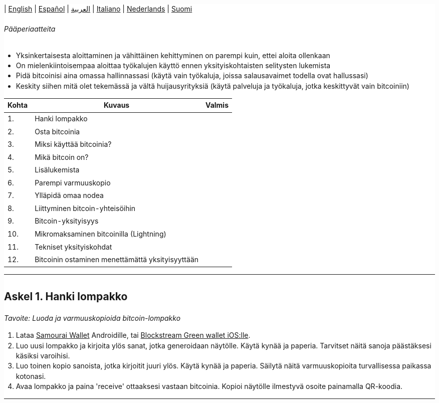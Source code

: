 

| <a href="/" >English</a> | <a href="/es/">Español</a> | <a href="/ar/">العربية</a> | <a href="/it/">Italiano</a> | <a href="/nl/">Nederlands</a> | <a href="/fi/">Suomi</a>

###### Pääperiaatteita
- Yksinkertaisesta aloittaminen ja vähittäinen kehittyminen on parempi kuin, ettei aloita ollenkaan
- On mielenkiintoisempaa aloittaa työkalujen käyttö ennen yksityiskohtaisten selitysten lukemista
- Pidä bitcoinisi aina omassa hallinnassasi (käytä vain työkaluja, joissa salausavaimet todella ovat hallussasi)
- Keskity siihen mitä olet tekemässä ja vältä huijausyrityksiä (käytä palveluja ja työkaluja, jotka keskittyvät vain bitcoiniin)

| Kohta | Kuvaus                                                    |Valmis|
| ---- | -----------                                                |---|
| 1. | Hanki lompakko                                               |   |
| 2. | Osta bitcoinia                                               |   |
| 3. | Miksi käyttää bitcoinia?                                     |   |
| 4. | Mikä bitcoin on?                                             |   |
| 5. | Lisälukemista                                                |   |
| 6. | Parempi varmuuskopio                                         |   |
| 7. | Ylläpidä omaa nodea                                          |   |
| 8. | Liittyminen bitcoin-yhteisöihin                              |   |
| 9. | Bitcoin-yksityisyys                                          |   |
| 10. | Mikromaksaminen bitcoinilla (Lightning)                     |   |
| 11. | Tekniset yksityiskohdat                                     |   |
| 12. | Bitcoinin ostaminen menettämättä yksityisyyttään            |   |

-----

## Askel 1. Hanki lompakko
*Tavoite: Luoda ja varmuuskopioida bitcoin-lompakko*

1. 	Lataa <a href="https://play.google.com/store/apps/details?id=com.samourai.wallet" target="_blank">Samourai Wallet</a> Androidille, tai <a href="https://blockstream.com/green/" target="_blank">Blockstream Green wallet iOS:lle</a>.
2. Luo uusi lompakko ja kirjoita ylös sanat, jotka generoidaan näytölle. Käytä kynää ja paperia. Tarvitset näitä sanoja päästäksesi käsiksi varoihisi.
3. Luo toinen kopio sanoista, jotka kirjoitit juuri ylös. Käytä kynää ja paperia. Säilytä näitä varmuuskopioita turvallisessa paikassa kotonasi.
4. Avaa lompakko ja paina 'receive' ottaaksesi vastaan bitcoinia. Kopioi näytölle ilmestyvä osoite painamalla QR-koodia.

-----
